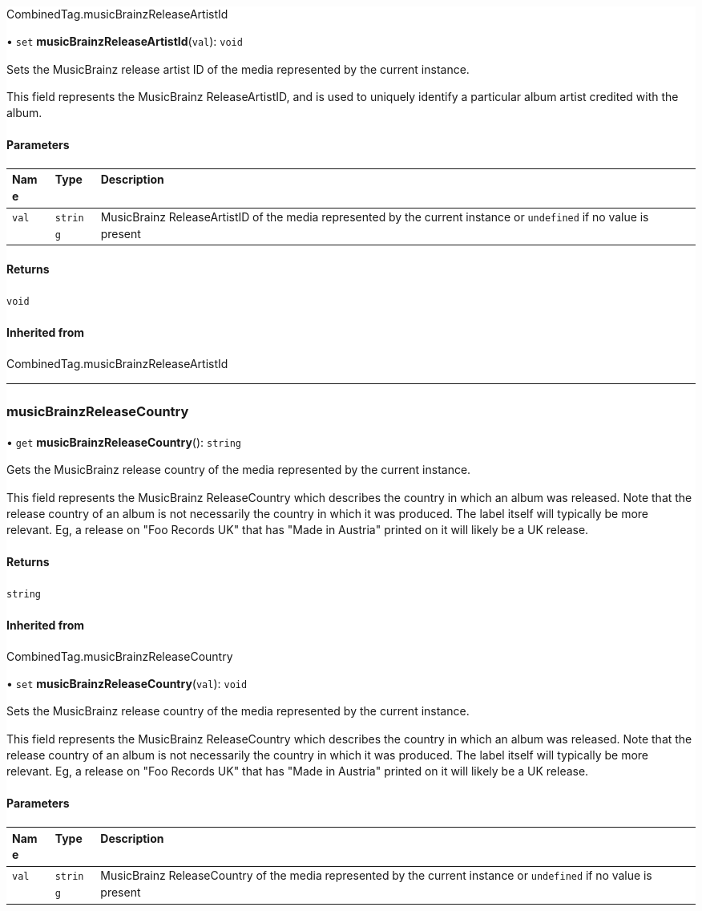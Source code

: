 CombinedTag.musicBrainzReleaseArtistId

• `set` **musicBrainzReleaseArtistId**(`val`): `void`

Sets the MusicBrainz release artist ID of the media represented by the current instance.

This field represents the MusicBrainz ReleaseArtistID, and is used to uniquely
identify a particular album artist credited with the album.

#### Parameters

| Name | Type | Description |
| :------ | :------ | :------ |
| `val` | `string` | MusicBrainz ReleaseArtistID of the media represented by the current instance or `undefined` if no value is present |

#### Returns

`void`

#### Inherited from

CombinedTag.musicBrainzReleaseArtistId

___

### musicBrainzReleaseCountry

• `get` **musicBrainzReleaseCountry**(): `string`

Gets the MusicBrainz release country of the media represented by the current instance.

This field represents the MusicBrainz ReleaseCountry which describes the country in
which an album was released. Note that the release country of an album is not
necessarily the country in which it was produced. The label itself will typically be
more relevant. Eg, a release on "Foo Records UK" that has "Made in Austria" printed on
it will likely be a UK release.

#### Returns

`string`

#### Inherited from

CombinedTag.musicBrainzReleaseCountry

• `set` **musicBrainzReleaseCountry**(`val`): `void`

Sets the MusicBrainz release country of the media represented by the current instance.

This field represents the MusicBrainz ReleaseCountry which describes the country in
which an album was released. Note that the release country of an album is not
necessarily the country in which it was produced. The label itself will typically be
more relevant. Eg, a release on "Foo Records UK" that has "Made in Austria" printed on
it will likely be a UK release.

#### Parameters

| Name | Type | Description |
| :------ | :------ | :------ |
| `val` | `string` | MusicBrainz ReleaseCountry of the media represented by the current instance or `undefined` if no value is present |
